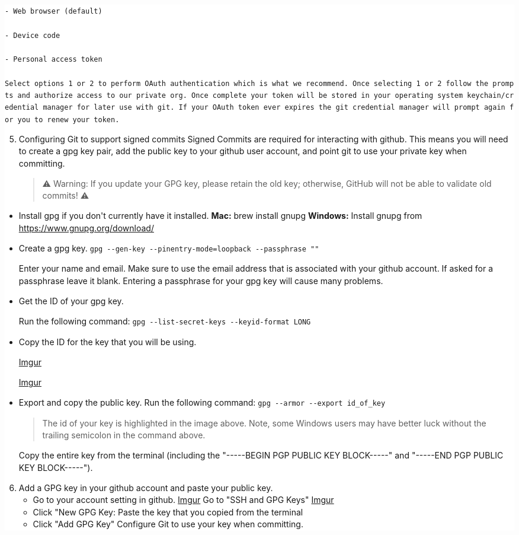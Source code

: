     - Web browser (default)
    
    - Device code
    
    - Personal access token

    Select options 1 or 2 to perform OAuth authentication which is what we recommend. Once selecting 1 or 2 follow the prompts and authorize access to our private org. Once complete your token will be stored in your operating system keychain/credential manager for later use with git. If your OAuth token ever expires the git credential manager will prompt again for you to renew your token.

5) Configuring Git to support signed commits
Signed Commits are required for interacting with github. This means you will need to create a gpg key pair, add the public key to your github user account, and point git to use your private key when committing. 

    >⚠️ ️Warning: If you update your GPG key, please retain the old key; otherwise, GitHub will not be able to validate old commits! ⚠️

- Install gpg if you don't currently have it installed.
    __Mac:__
    brew install gnupg
    __Windows:__
    Install gnupg from https://www.gnupg.org/download/

- Create a gpg key.
 `gpg --gen-key --pinentry-mode=loopback --passphrase ""`
    
    Enter your name and email. Make sure to use the email address that is associated with your github account.
    If asked for a passphrase leave it blank. Entering a passphrase for your gpg key will cause many problems.

- Get the ID of your gpg key.

    Run the following command:
`gpg --list-secret-keys --keyid-format LONG`


- Copy the ID for the key that you will be using.

    [Imgur](https://imgur.com/9ifVHkJ)

    [Imgur](https://imgur.com/d5t2DZE)

- Export and copy the public key. 
 Run the following command: 
`gpg --armor --export id_of_key`
    > The id of your key is highlighted in the image above.
    Note, some Windows users may have better luck without the trailing semicolon in the command above.
   
  Copy the entire key from the terminal (including the "-----BEGIN PGP PUBLIC KEY BLOCK-----" and "-----END PGP PUBLIC KEY BLOCK-----").

6) Add a GPG key in your github account and paste your public key.
    - Go to your account setting in github.
    [Imgur](https://imgur.com/Nog5VFt)
    Go to "SSH and GPG Keys"
    [Imgur](https://imgur.com/8Mwgq2g)
    - Click "New GPG Key:
    Paste the key that you copied from the terminal
    - Click "Add GPG Key"
    Configure Git to use your key when committing.
    